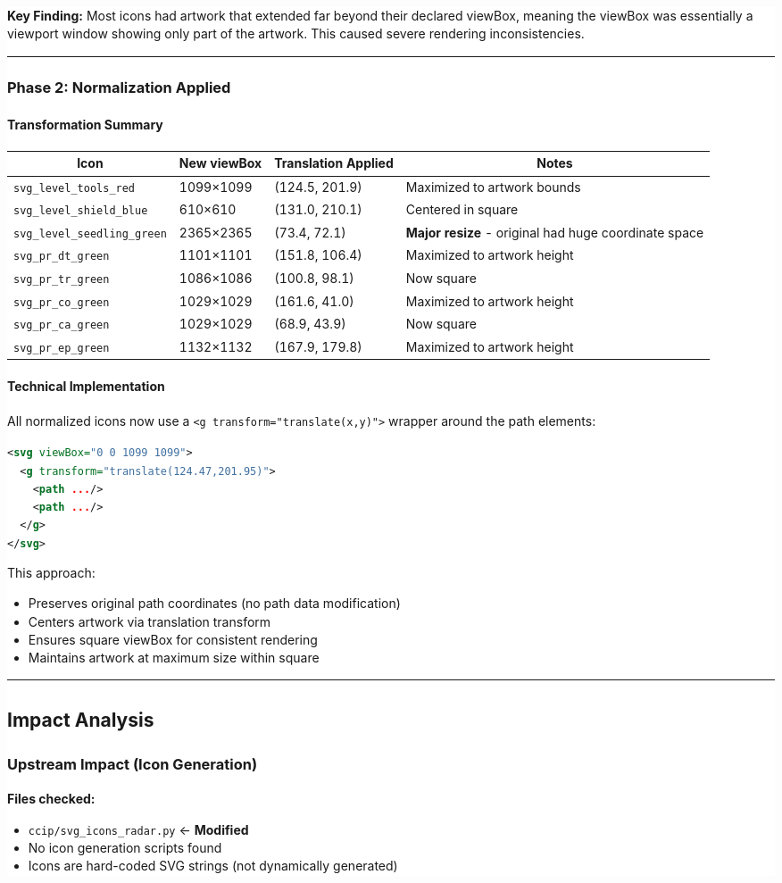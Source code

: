 **Key Finding:** Most icons had artwork that extended far beyond their declared viewBox, meaning the viewBox was essentially a viewport window showing only part of the artwork. This caused severe rendering inconsistencies.

---

### Phase 2: Normalization Applied

#### Transformation Summary

| Icon | New viewBox | Translation Applied | Notes |
|------|-------------|---------------------|-------|
| `svg_level_tools_red` | 1099×1099 | (124.5, 201.9) | Maximized to artwork bounds |
| `svg_level_shield_blue` | 610×610 | (131.0, 210.1) | Centered in square |
| `svg_level_seedling_green` | 2365×2365 | (73.4, 72.1) | **Major resize** - original had huge coordinate space |
| `svg_pr_dt_green` | 1101×1101 | (151.8, 106.4) | Maximized to artwork height |
| `svg_pr_tr_green` | 1086×1086 | (100.8, 98.1) | Now square |
| `svg_pr_co_green` | 1029×1029 | (161.6, 41.0) | Maximized to artwork height |
| `svg_pr_ca_green` | 1029×1029 | (68.9, 43.9) | Now square |
| `svg_pr_ep_green` | 1132×1132 | (167.9, 179.8) | Maximized to artwork height |

#### Technical Implementation

All normalized icons now use a `<g transform="translate(x,y)">` wrapper around the path elements:

```xml
<svg viewBox="0 0 1099 1099">
  <g transform="translate(124.47,201.95)">
    <path .../>
    <path .../>
  </g>
</svg>
```

This approach:
- Preserves original path coordinates (no path data modification)
- Centers artwork via translation transform
- Ensures square viewBox for consistent rendering
- Maintains artwork at maximum size within square

---

## Impact Analysis

### Upstream Impact (Icon Generation)

**Files checked:**
- `ccip/svg_icons_radar.py` ← **Modified**
- No icon generation scripts found
- Icons are hard-coded SVG strings (not dynamically generated)
